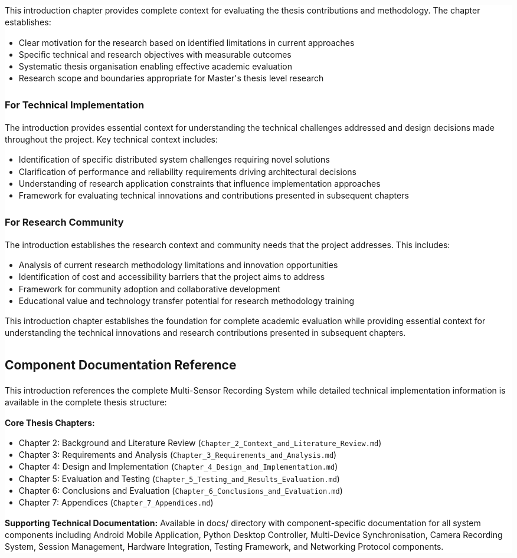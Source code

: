 This introduction chapter provides complete context for evaluating the thesis contributions and methodology. The
chapter establishes:

- Clear motivation for the research based on identified limitations in current approaches
- Specific technical and research objectives with measurable outcomes
- Systematic thesis organisation enabling effective academic evaluation
- Research scope and boundaries appropriate for Master's thesis level research

### For Technical Implementation

The introduction provides essential context for understanding the technical challenges addressed and design decisions
made throughout the project. Key technical context includes:

- Identification of specific distributed system challenges requiring novel solutions
- Clarification of performance and reliability requirements driving architectural decisions
- Understanding of research application constraints that influence implementation approaches
- Framework for evaluating technical innovations and contributions presented in subsequent chapters

### For Research Community

The introduction establishes the research context and community needs that the project addresses. This includes:

- Analysis of current research methodology limitations and innovation opportunities
- Identification of cost and accessibility barriers that the project aims to address
- Framework for community adoption and collaborative development
- Educational value and technology transfer potential for research methodology training

This introduction chapter establishes the foundation for complete academic evaluation while providing essential
context for understanding the technical innovations and research contributions presented in subsequent chapters.

## Component Documentation Reference

This introduction references the complete Multi-Sensor Recording System while detailed technical implementation
information is available in the complete thesis structure:

**Core Thesis Chapters:**

- Chapter 2: Background and Literature Review (`Chapter_2_Context_and_Literature_Review.md`)
- Chapter 3: Requirements and Analysis (`Chapter_3_Requirements_and_Analysis.md`)
- Chapter 4: Design and Implementation (`Chapter_4_Design_and_Implementation.md`)
- Chapter 5: Evaluation and Testing (`Chapter_5_Testing_and_Results_Evaluation.md`)
- Chapter 6: Conclusions and Evaluation (`Chapter_6_Conclusions_and_Evaluation.md`)
- Chapter 7: Appendices (`Chapter_7_Appendices.md`)

**Supporting Technical Documentation:**
Available in docs/ directory with component-specific documentation for
all system components including Android Mobile Application, Python Desktop Controller, Multi-Device Synchronisation,
Camera Recording System, Session Management, Hardware Integration, Testing Framework, and Networking Protocol
components.
